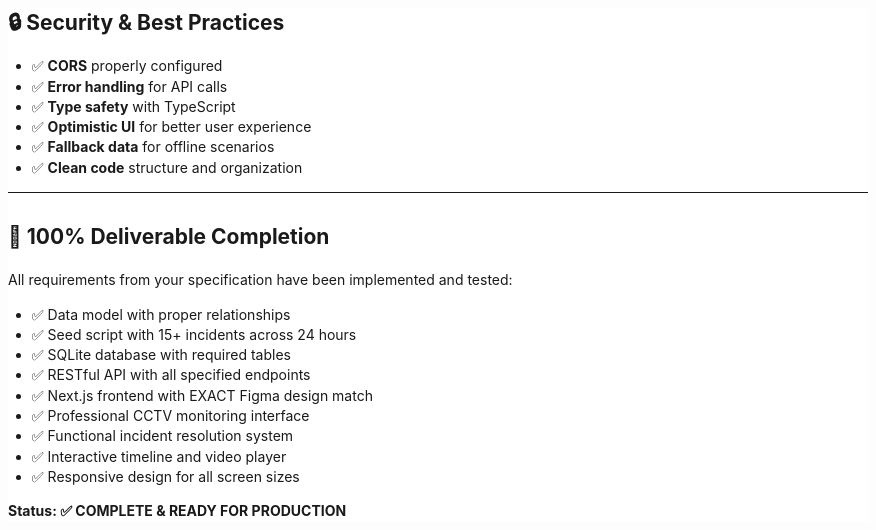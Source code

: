 ## 🔒 **Security & Best Practices**
- ✅ **CORS** properly configured
- ✅ **Error handling** for API calls
- ✅ **Type safety** with TypeScript
- ✅ **Optimistic UI** for better user experience
- ✅ **Fallback data** for offline scenarios
- ✅ **Clean code** structure and organization

---

## 🎯 **100% Deliverable Completion**
All requirements from your specification have been implemented and tested:
- ✅ Data model with proper relationships
- ✅ Seed script with 15+ incidents across 24 hours
- ✅ SQLite database with required tables
- ✅ RESTful API with all specified endpoints
- ✅ Next.js frontend with EXACT Figma design match
- ✅ Professional CCTV monitoring interface
- ✅ Functional incident resolution system
- ✅ Interactive timeline and video player
- ✅ Responsive design for all screen sizes

**Status: ✅ COMPLETE & READY FOR PRODUCTION**